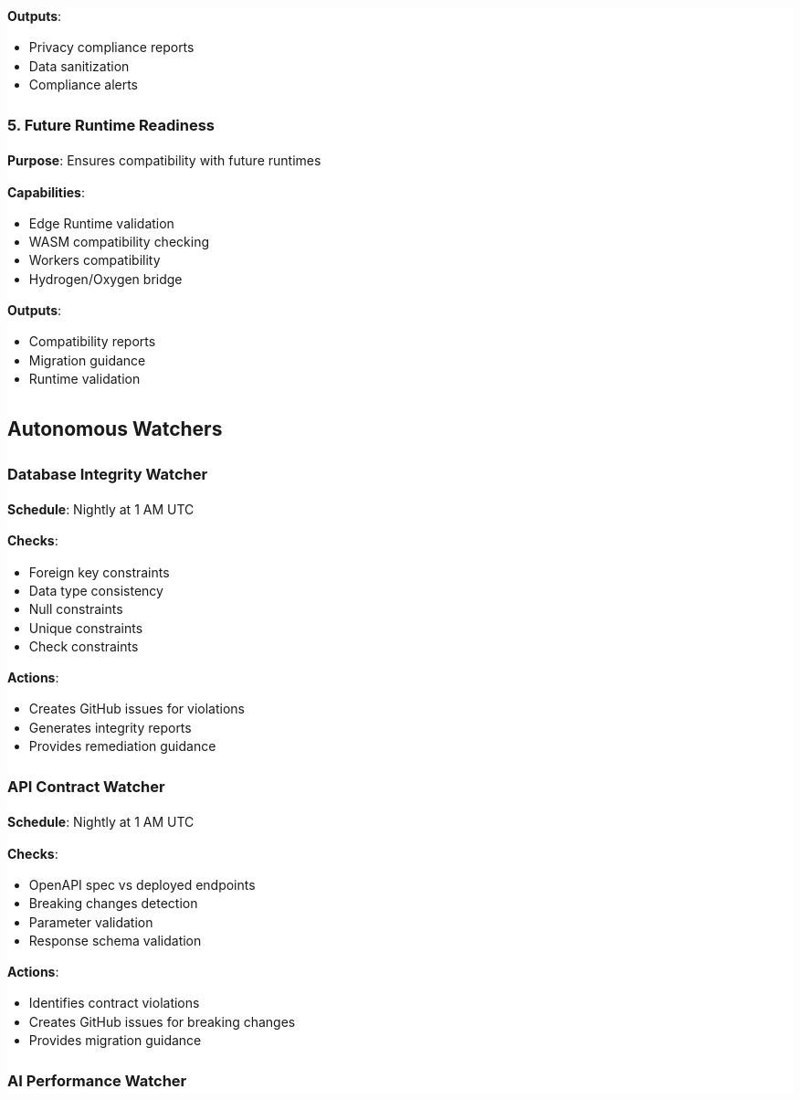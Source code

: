 **Outputs**:
- Privacy compliance reports
- Data sanitization
- Compliance alerts

### 5. Future Runtime Readiness

**Purpose**: Ensures compatibility with future runtimes

**Capabilities**:
- Edge Runtime validation
- WASM compatibility checking
- Workers compatibility
- Hydrogen/Oxygen bridge

**Outputs**:
- Compatibility reports
- Migration guidance
- Runtime validation

## Autonomous Watchers

### Database Integrity Watcher

**Schedule**: Nightly at 1 AM UTC

**Checks**:
- Foreign key constraints
- Data type consistency
- Null constraints
- Unique constraints
- Check constraints

**Actions**:
- Creates GitHub issues for violations
- Generates integrity reports
- Provides remediation guidance

### API Contract Watcher

**Schedule**: Nightly at 1 AM UTC

**Checks**:
- OpenAPI spec vs deployed endpoints
- Breaking changes detection
- Parameter validation
- Response schema validation

**Actions**:
- Identifies contract violations
- Creates GitHub issues for breaking changes
- Provides migration guidance

### AI Performance Watcher
